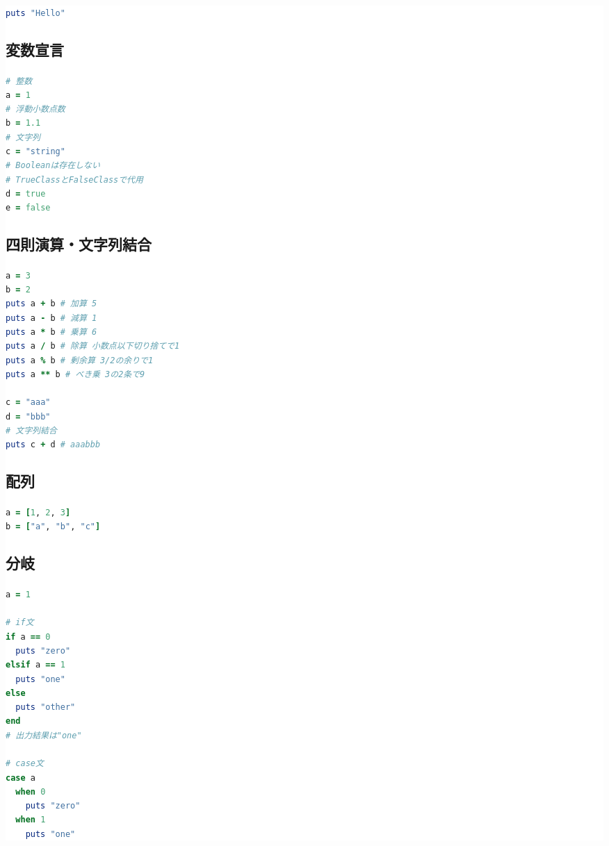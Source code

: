 ```ruby
puts "Hello"
```

## 変数宣言

```ruby
# 整数
a = 1
# 浮動小数点数
b = 1.1
# 文字列
c = "string"
# Booleanは存在しない
# TrueClassとFalseClassで代用
d = true
e = false
```

## 四則演算・文字列結合

```ruby
a = 3
b = 2
puts a + b # 加算 5
puts a - b # 減算 1
puts a * b # 乗算 6
puts a / b # 除算 小数点以下切り捨てで1
puts a % b # 剰余算 3/2の余りで1
puts a ** b # べき乗 3の2条で9

c = "aaa"
d = "bbb"
# 文字列結合
puts c + d # aaabbb
```

## 配列

```ruby
a = [1, 2, 3]
b = ["a", "b", "c"]
```

## 分岐

```ruby
a = 1

# if文
if a == 0
  puts "zero"
elsif a == 1
  puts "one"
else
  puts "other"
end
# 出力結果は"one"

# case文
case a
  when 0
    puts "zero"
  when 1
    puts "one"
```